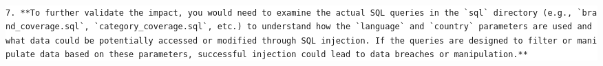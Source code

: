     7. **To further validate the impact, you would need to examine the actual SQL queries in the `sql` directory (e.g., `brand_coverage.sql`, `category_coverage.sql`, etc.) to understand how the `language` and `country` parameters are used and what data could be potentially accessed or modified through SQL injection. If the queries are designed to filter or manipulate data based on these parameters, successful injection could lead to data breaches or manipulation.**